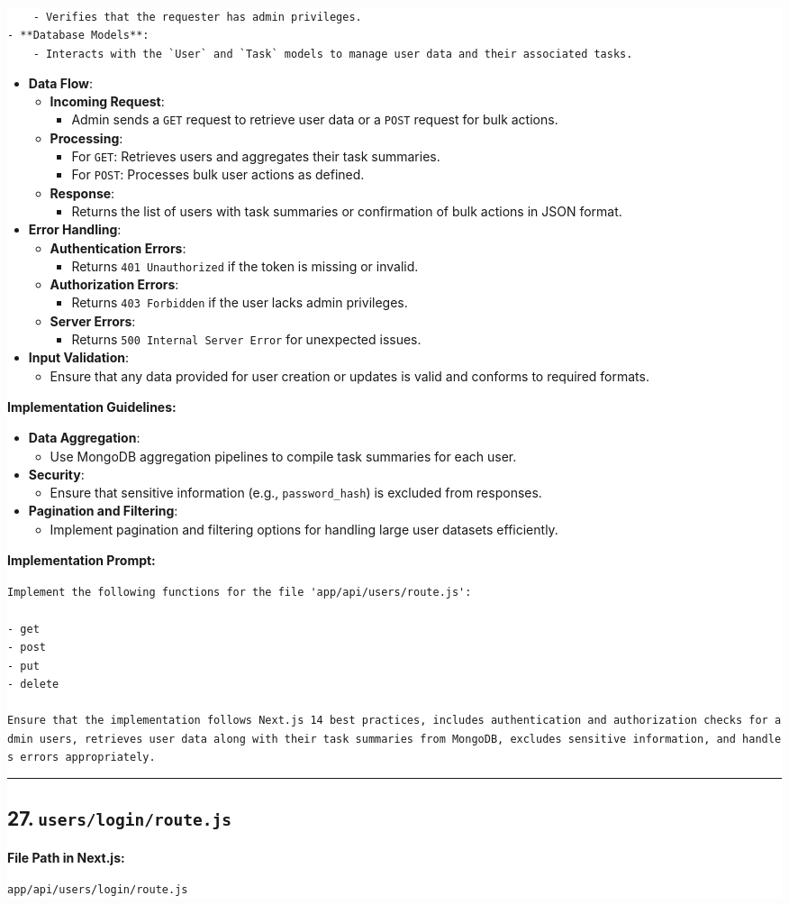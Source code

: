         - Verifies that the requester has admin privileges.
    - **Database Models**:
        - Interacts with the `User` and `Task` models to manage user data and their associated tasks.
- **Data Flow**:
    - **Incoming Request**:
        - Admin sends a `GET` request to retrieve user data or a `POST` request for bulk actions.
    - **Processing**:
        - For `GET`: Retrieves users and aggregates their task summaries.
        - For `POST`: Processes bulk user actions as defined.
    - **Response**:
        - Returns the list of users with task summaries or confirmation of bulk actions in JSON format.
- **Error Handling**:
    - **Authentication Errors**:
        - Returns `401 Unauthorized` if the token is missing or invalid.
    - **Authorization Errors**:
        - Returns `403 Forbidden` if the user lacks admin privileges.
    - **Server Errors**:
        - Returns `500 Internal Server Error` for unexpected issues.
- **Input Validation**:
    - Ensure that any data provided for user creation or updates is valid and conforms to required formats.

**Implementation Guidelines:**

- **Data Aggregation**:
    - Use MongoDB aggregation pipelines to compile task summaries for each user.
- **Security**:
    - Ensure that sensitive information (e.g., `password_hash`) is excluded from responses.
- **Pagination and Filtering**:
    - Implement pagination and filtering options for handling large user datasets efficiently.

**Implementation Prompt:**

```
Implement the following functions for the file 'app/api/users/route.js':

- get
- post
- put
- delete

Ensure that the implementation follows Next.js 14 best practices, includes authentication and authorization checks for admin users, retrieves user data along with their task summaries from MongoDB, excludes sensitive information, and handles errors appropriately.

```

---

## 27. `users/login/route.js`

**File Path in Next.js:**

```bash
app/api/users/login/route.js

```

